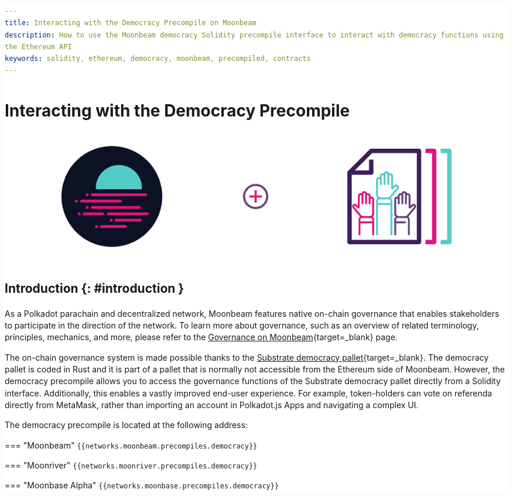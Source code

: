```yaml
---
title: Interacting with the Democracy Precompile on Moonbeam
description: How to use the Moonbeam democracy Solidity precompile interface to interact with democracy functions using the Ethereum API
keywords: solidity, ethereum, democracy, moonbeam, precompiled, contracts
---
```


# Interacting with the Democracy Precompile

![Democracy Moonbeam Banner](/images/builders/pallets-precompiles/precompiles/democracy/democracy-banner.png)

## Introduction {: #introduction } 

As a Polkadot parachain and decentralized network, Moonbeam features native on-chain governance that enables stakeholders to participate in the direction of the network. To learn more about governance, such as an overview of related terminology, principles, mechanics, and more, please refer to the [Governance on Moonbeam](/learn/features/governance){target=_blank} page. 

The on-chain governance system is made possible thanks to the [Substrate democracy pallet](/builders/pallets-precompiles/pallets/democracy){target=_blank}. The democracy pallet is coded in Rust and it is part of a pallet that is normally not accessible from the Ethereum side of Moonbeam. However, the democracy precompile allows you to access the governance functions of the Substrate democracy pallet directly from a Solidity interface. Additionally, this enables a vastly improved end-user experience. For example, token-holders can vote on referenda directly from MetaMask, rather than importing an account in Polkadot.js Apps and navigating a complex UI. 

The democracy precompile is located at the following address:

=== "Moonbeam"
     ```
     {{networks.moonbeam.precompiles.democracy}}
     ```

=== "Moonriver"
     ```
     {{networks.moonriver.precompiles.democracy}}
     ```

=== "Moonbase Alpha"
     ```
     {{networks.moonbase.precompiles.democracy}}
     ```
